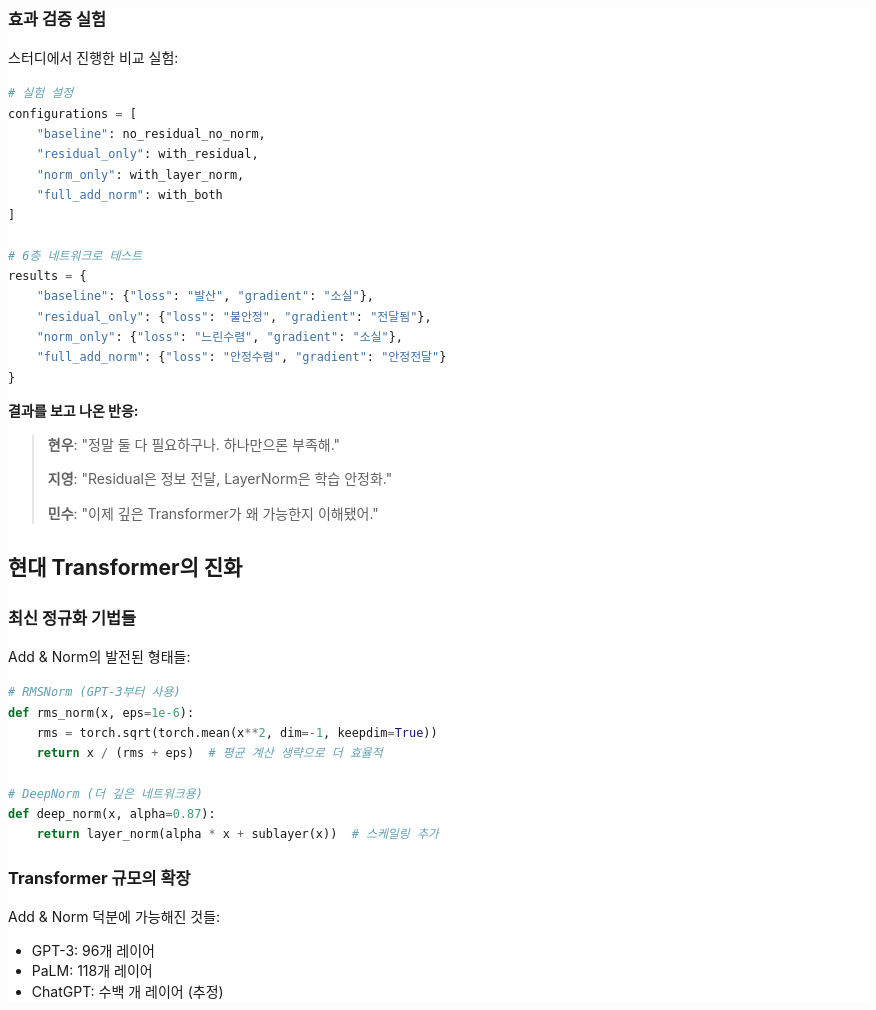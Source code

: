 ### 효과 검증 실험

스터디에서 진행한 비교 실험:

```python
# 실험 설정
configurations = [
    "baseline": no_residual_no_norm,
    "residual_only": with_residual, 
    "norm_only": with_layer_norm,
    "full_add_norm": with_both
]

# 6층 네트워크로 테스트
results = {
    "baseline": {"loss": "발산", "gradient": "소실"},
    "residual_only": {"loss": "불안정", "gradient": "전달됨"},
    "norm_only": {"loss": "느린수렴", "gradient": "소실"},  
    "full_add_norm": {"loss": "안정수렴", "gradient": "안정전달"}
}
```

**결과를 보고 나온 반응:**

> **현우**: "정말 둘 다 필요하구나. 하나만으론 부족해."
> 
> **지영**: "Residual은 정보 전달, LayerNorm은 학습 안정화."
> 
> **민수**: "이제 깊은 Transformer가 왜 가능한지 이해됐어."

## 현대 Transformer의 진화

### 최신 정규화 기법들

Add & Norm의 발전된 형태들:

```python
# RMSNorm (GPT-3부터 사용)
def rms_norm(x, eps=1e-6):
    rms = torch.sqrt(torch.mean(x**2, dim=-1, keepdim=True))
    return x / (rms + eps)  # 평균 계산 생략으로 더 효율적

# DeepNorm (더 깊은 네트워크용) 
def deep_norm(x, alpha=0.87):
    return layer_norm(alpha * x + sublayer(x))  # 스케일링 추가
```

### Transformer 규모의 확장

Add & Norm 덕분에 가능해진 것들:

- GPT-3: 96개 레이어
- PaLM: 118개 레이어  
- ChatGPT: 수백 개 레이어 (추정)
